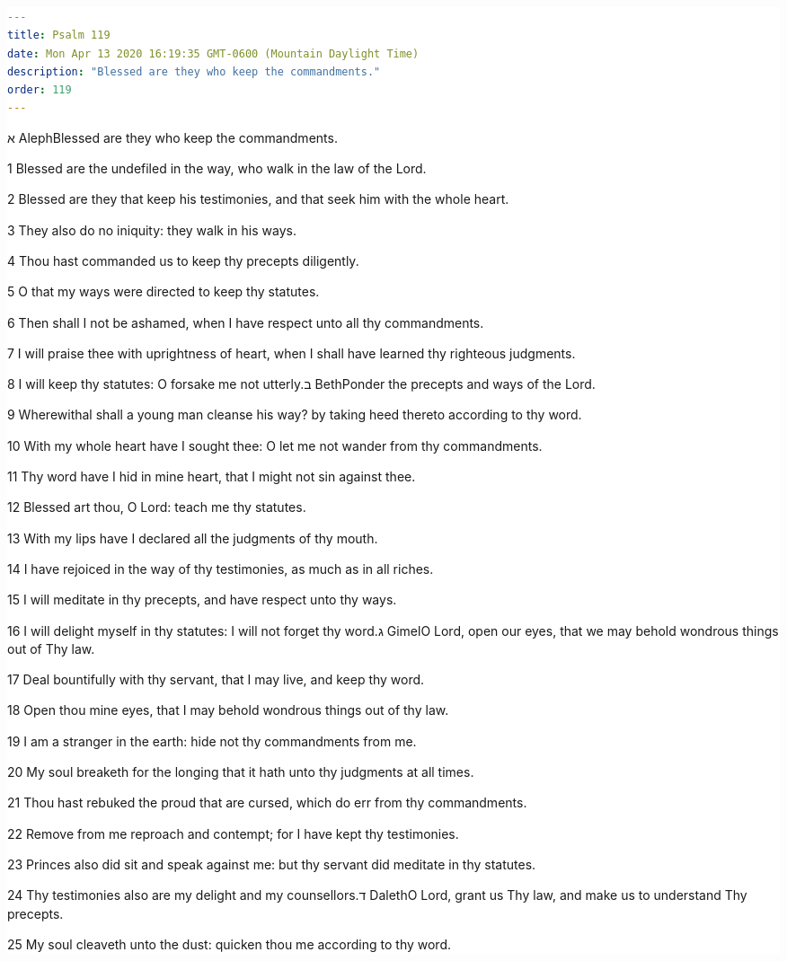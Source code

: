 ```yaml
---
title: Psalm 119
date: Mon Apr 13 2020 16:19:35 GMT-0600 (Mountain Daylight Time)
description: "Blessed are they who keep the commandments."
order: 119
---
```


א AlephBlessed are they who keep the commandments.

1 Blessed are the undefiled in the way, who walk in the law of the Lord.

2 Blessed are they that keep his testimonies, and that seek him with the whole heart.

3 They also do no iniquity: they walk in his ways.

4 Thou hast commanded us to keep thy precepts diligently.

5 O that my ways were directed to keep thy statutes.

6 Then shall I not be ashamed, when I have respect unto all thy commandments.

7 I will praise thee with uprightness of heart, when I shall have learned thy righteous judgments.

8 I will keep thy statutes: O forsake me not utterly.ב BethPonder the precepts and ways of the Lord.

9 Wherewithal shall a young man cleanse his way? by taking heed thereto according to thy word.

10 With my whole heart have I sought thee: O let me not wander from thy commandments.

11 Thy word have I hid in mine heart, that I might not sin against thee.

12 Blessed art thou, O Lord: teach me thy statutes.

13 With my lips have I declared all the judgments of thy mouth.

14 I have rejoiced in the way of thy testimonies, as much as in all riches.

15 I will meditate in thy precepts, and have respect unto thy ways.

16 I will delight myself in thy statutes: I will not forget thy word.ג GimelO Lord, open our eyes, that we may behold wondrous things out of Thy law.

17 Deal bountifully with thy servant, that I may live, and keep thy word.

18 Open thou mine eyes, that I may behold wondrous things out of thy law.

19 I am a stranger in the earth: hide not thy commandments from me.

20 My soul breaketh for the longing that it hath unto thy judgments at all times.

21 Thou hast rebuked the proud that are cursed, which do err from thy commandments.

22 Remove from me reproach and contempt; for I have kept thy testimonies.

23 Princes also did sit and speak against me: but thy servant did meditate in thy statutes.

24 Thy testimonies also are my delight and my counsellors.ד DalethO Lord, grant us Thy law, and make us to understand Thy precepts.

25 My soul cleaveth unto the dust: quicken thou me according to thy word.
